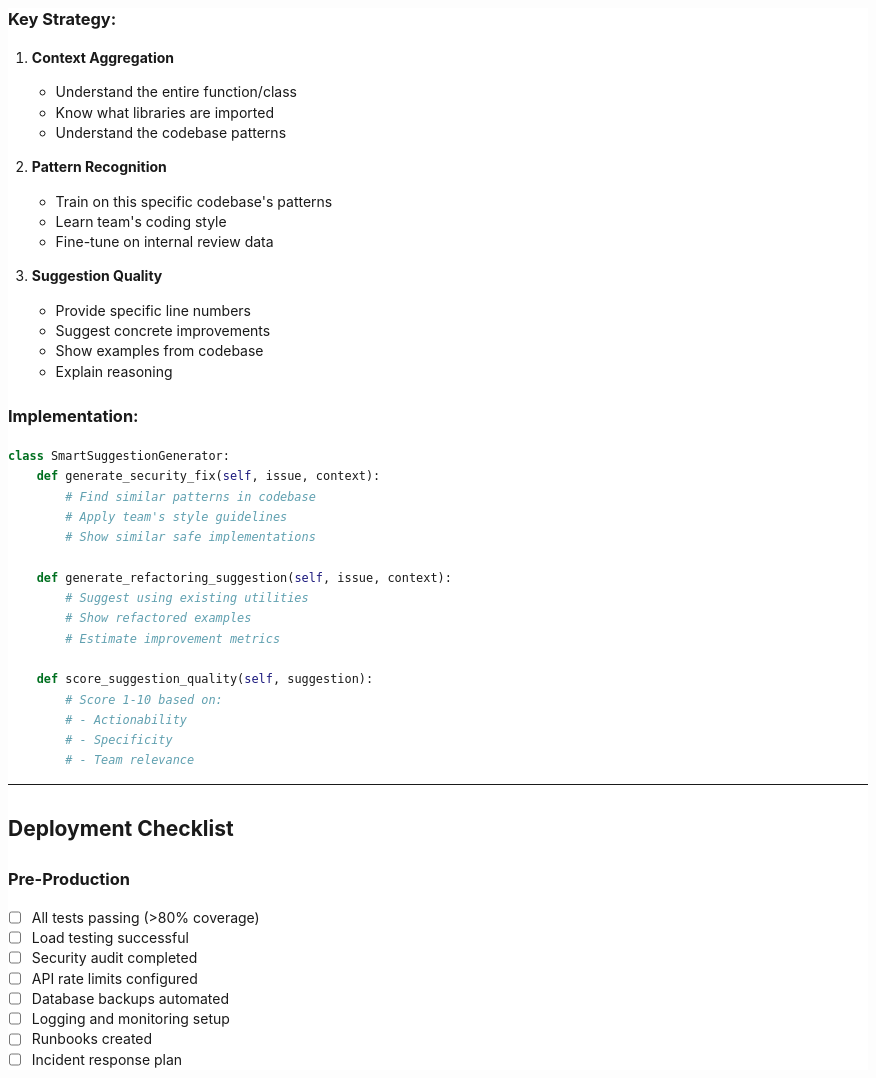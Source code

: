### Key Strategy:

1. **Context Aggregation**
   - Understand the entire function/class
   - Know what libraries are imported
   - Understand the codebase patterns

2. **Pattern Recognition**
   - Train on this specific codebase's patterns
   - Learn team's coding style
   - Fine-tune on internal review data

3. **Suggestion Quality**
   - Provide specific line numbers
   - Suggest concrete improvements
   - Show examples from codebase
   - Explain reasoning

### Implementation:
```python
class SmartSuggestionGenerator:
    def generate_security_fix(self, issue, context):
        # Find similar patterns in codebase
        # Apply team's style guidelines
        # Show similar safe implementations
    
    def generate_refactoring_suggestion(self, issue, context):
        # Suggest using existing utilities
        # Show refactored examples
        # Estimate improvement metrics
    
    def score_suggestion_quality(self, suggestion):
        # Score 1-10 based on:
        # - Actionability
        # - Specificity
        # - Team relevance
```

---

## Deployment Checklist

### Pre-Production
- [ ] All tests passing (>80% coverage)
- [ ] Load testing successful
- [ ] Security audit completed
- [ ] API rate limits configured
- [ ] Database backups automated
- [ ] Logging and monitoring setup
- [ ] Runbooks created
- [ ] Incident response plan
